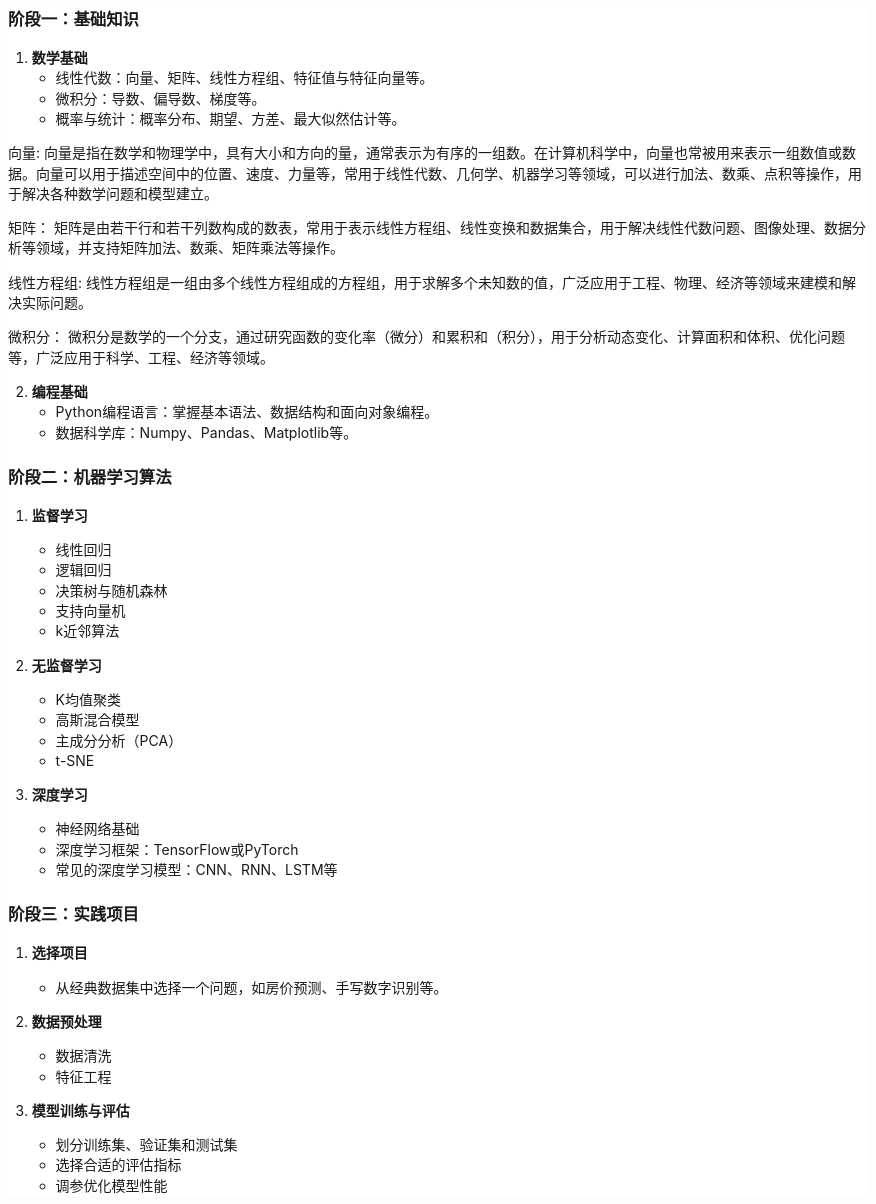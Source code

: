 ### 阶段一：基础知识

1. **数学基础**
   - 线性代数：向量、矩阵、线性方程组、特征值与特征向量等。
   - 微积分：导数、偏导数、梯度等。
   - 概率与统计：概率分布、期望、方差、最大似然估计等。


向量: 
向量是指在数学和物理学中，具有大小和方向的量，通常表示为有序的一组数。在计算机科学中，向量也常被用来表示一组数值或数据。向量可以用于描述空间中的位置、速度、力量等，常用于线性代数、几何学、机器学习等领域，可以进行加法、数乘、点积等操作，用于解决各种数学问题和模型建立。

矩阵：
矩阵是由若干行和若干列数构成的数表，常用于表示线性方程组、线性变换和数据集合，用于解决线性代数问题、图像处理、数据分析等领域，并支持矩阵加法、数乘、矩阵乘法等操作。

线性方程组:
线性方程组是一组由多个线性方程组成的方程组，用于求解多个未知数的值，广泛应用于工程、物理、经济等领域来建模和解决实际问题。

微积分：
微积分是数学的一个分支，通过研究函数的变化率（微分）和累积和（积分），用于分析动态变化、计算面积和体积、优化问题等，广泛应用于科学、工程、经济等领域。


2. **编程基础**
   - Python编程语言：掌握基本语法、数据结构和面向对象编程。
   - 数据科学库：Numpy、Pandas、Matplotlib等。

### 阶段二：机器学习算法

1. **监督学习**
   - 线性回归
   - 逻辑回归
   - 决策树与随机森林
   - 支持向量机
   - k近邻算法

2. **无监督学习**
   - K均值聚类
   - 高斯混合模型
   - 主成分分析（PCA）
   - t-SNE

3. **深度学习**
   - 神经网络基础
   - 深度学习框架：TensorFlow或PyTorch
   - 常见的深度学习模型：CNN、RNN、LSTM等

### 阶段三：实践项目

1. **选择项目**
   - 从经典数据集中选择一个问题，如房价预测、手写数字识别等。

2. **数据预处理**
   - 数据清洗
   - 特征工程

3. **模型训练与评估**
   - 划分训练集、验证集和测试集
   - 选择合适的评估指标
   - 调参优化模型性能
